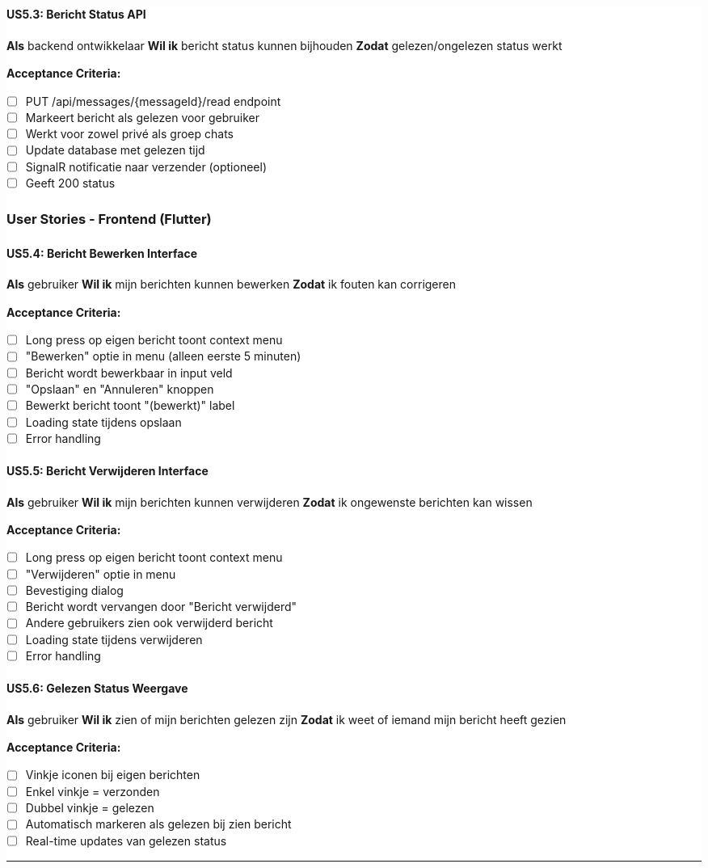#### US5.3: Bericht Status API
**Als** backend ontwikkelaar
**Wil ik** bericht status kunnen bijhouden
**Zodat** gelezen/ongelezen status werkt

**Acceptance Criteria:**
- [ ] PUT /api/messages/{messageId}/read endpoint
- [ ] Markeert bericht als gelezen voor gebruiker
- [ ] Werkt voor zowel privé als groep chats
- [ ] Update database met gelezen tijd
- [ ] SignalR notificatie naar verzender (optioneel)
- [ ] Geeft 200 status

### User Stories - Frontend (Flutter)

#### US5.4: Bericht Bewerken Interface
**Als** gebruiker
**Wil ik** mijn berichten kunnen bewerken
**Zodat** ik fouten kan corrigeren

**Acceptance Criteria:**
- [ ] Long press op eigen bericht toont context menu
- [ ] "Bewerken" optie in menu (alleen eerste 5 minuten)
- [ ] Bericht wordt bewerkbaar in input veld
- [ ] "Opslaan" en "Annuleren" knoppen
- [ ] Bewerkt bericht toont "(bewerkt)" label
- [ ] Loading state tijdens opslaan
- [ ] Error handling

#### US5.5: Bericht Verwijderen Interface
**Als** gebruiker
**Wil ik** mijn berichten kunnen verwijderen
**Zodat** ik ongewenste berichten kan wissen

**Acceptance Criteria:**
- [ ] Long press op eigen bericht toont context menu
- [ ] "Verwijderen" optie in menu
- [ ] Bevestiging dialog
- [ ] Bericht wordt vervangen door "Bericht verwijderd"
- [ ] Andere gebruikers zien ook verwijderd bericht
- [ ] Loading state tijdens verwijderen
- [ ] Error handling

#### US5.6: Gelezen Status Weergave
**Als** gebruiker
**Wil ik** zien of mijn berichten gelezen zijn
**Zodat** ik weet of iemand mijn bericht heeft gezien

**Acceptance Criteria:**
- [ ] Vinkje iconen bij eigen berichten
- [ ] Enkel vinkje = verzonden
- [ ] Dubbel vinkje = gelezen
- [ ] Automatisch markeren als gelezen bij zien bericht
- [ ] Real-time updates van gelezen status

---